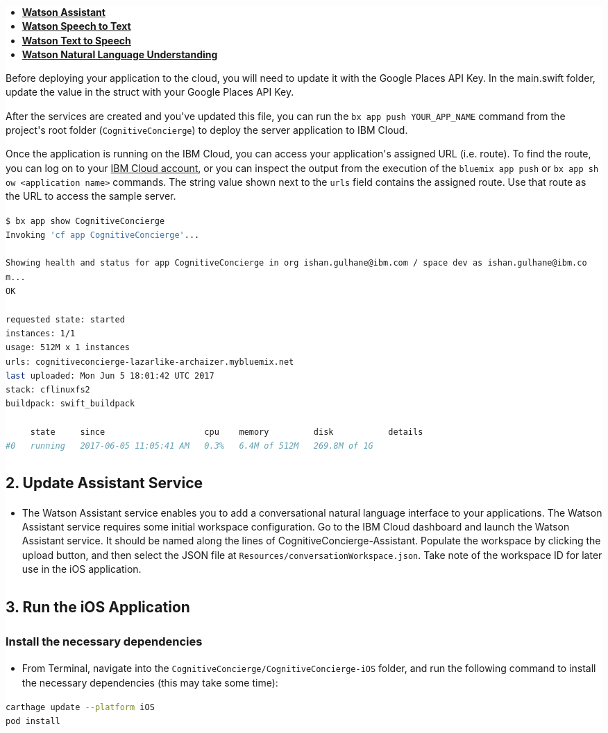 * [**Watson Assistant**](https://console.ng.bluemix.net/catalog/services/conversation)
* [**Watson Speech to Text**](https://console.ng.bluemix.net/catalog/services/speech-to-text)
* [**Watson Text to Speech**](https://console.ng.bluemix.net/catalog/services/text-to-speech)
* [**Watson Natural Language Understanding**](https://console.ng.bluemix.net/catalog/services/natural-language-understanding)

Before deploying your application to the cloud, you will need to update it with the Google Places API Key.  In the main.swift folder, update the value in the struct with your Google Places API Key.

After the services are created and you've updated this file, you can run the `bx app push YOUR_APP_NAME` command from the project's root folder (`CognitiveConcierge`) to deploy the server application to IBM Cloud.

Once the application is running on the IBM Cloud, you can access your application's assigned URL (i.e. route). To find the route, you can log on to your [IBM Cloud account](https://console.ng.bluemix.net), or you can inspect the output from the execution of the `bluemix app push` or `bx app show <application name>` commands. The string value shown next to the `urls` field contains the assigned route. Use that route as the URL to access the sample server.

```bash
$ bx app show CognitiveConcierge
Invoking 'cf app CognitiveConcierge'...

Showing health and status for app CognitiveConcierge in org ishan.gulhane@ibm.com / space dev as ishan.gulhane@ibm.com...
OK

requested state: started
instances: 1/1
usage: 512M x 1 instances
urls: cognitiveconcierge-lazarlike-archaizer.mybluemix.net
last uploaded: Mon Jun 5 18:01:42 UTC 2017
stack: cflinuxfs2
buildpack: swift_buildpack

     state     since                    cpu    memory         disk           details
#0   running   2017-06-05 11:05:41 AM   0.3%   6.4M of 512M   269.8M of 1G
```

## 2. Update Assistant Service
- The Watson Assistant service enables you to add a conversational natural language interface to your applications. The Watson Assistant service requires some initial workspace configuration. Go to the IBM Cloud dashboard and launch the Watson Assistant service. It should be named along the lines of CognitiveConcierge-Assistant. Populate the workspace by clicking the upload button, and then select the JSON file at `Resources/conversationWorkspace.json`. Take note of the workspace ID for later use in the iOS application.

## 3. Run the iOS Application

### Install the necessary dependencies
- From Terminal, navigate into the `CognitiveConcierge/CognitiveConcierge-iOS` folder, and run the following command to install the necessary dependencies (this may take some time):
```bash
carthage update --platform iOS
pod install
```
